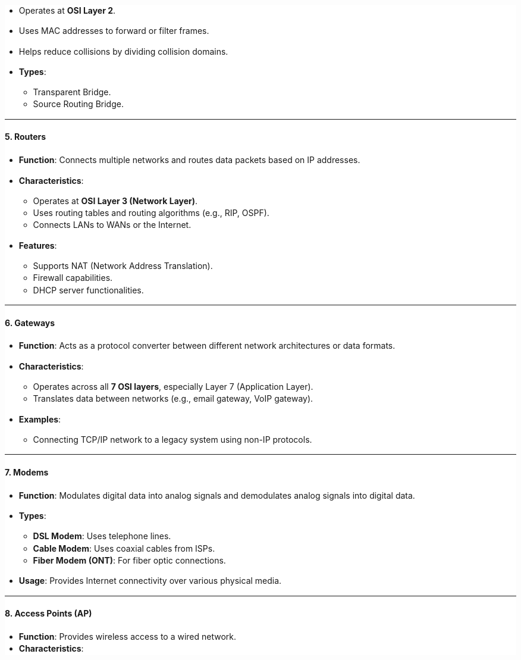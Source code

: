   * Operates at **OSI Layer 2**.
  * Uses MAC addresses to forward or filter frames.
  * Helps reduce collisions by dividing collision domains.
* **Types**:

  * Transparent Bridge.
  * Source Routing Bridge.

---

#### **5. Routers**

* **Function**: Connects multiple networks and routes data packets based on IP addresses.
* **Characteristics**:

  * Operates at **OSI Layer 3 (Network Layer)**.
  * Uses routing tables and routing algorithms (e.g., RIP, OSPF).
  * Connects LANs to WANs or the Internet.
* **Features**:

  * Supports NAT (Network Address Translation).
  * Firewall capabilities.
  * DHCP server functionalities.

---

#### **6. Gateways**

* **Function**: Acts as a protocol converter between different network architectures or data formats.
* **Characteristics**:

  * Operates across all **7 OSI layers**, especially Layer 7 (Application Layer).
  * Translates data between networks (e.g., email gateway, VoIP gateway).
* **Examples**:

  * Connecting TCP/IP network to a legacy system using non-IP protocols.

---

#### **7. Modems**

* **Function**: Modulates digital data into analog signals and demodulates analog signals into digital data.
* **Types**:

  * **DSL Modem**: Uses telephone lines.
  * **Cable Modem**: Uses coaxial cables from ISPs.
  * **Fiber Modem (ONT)**: For fiber optic connections.
* **Usage**: Provides Internet connectivity over various physical media.

---

#### **8. Access Points (AP)**

* **Function**: Provides wireless access to a wired network.
* **Characteristics**:
